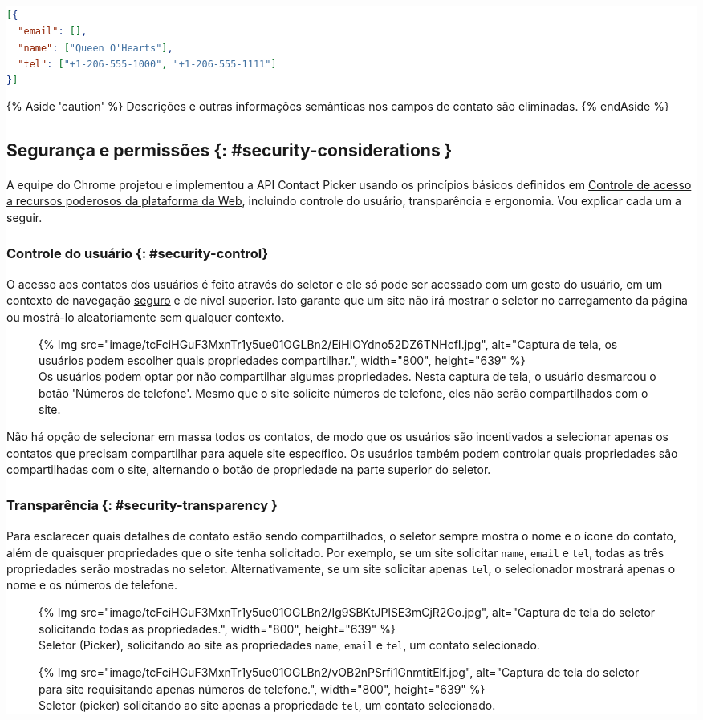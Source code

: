 ```json
[{
  "email": [],
  "name": ["Queen O'Hearts"],
  "tel": ["+1-206-555-1000", "+1-206-555-1111"]
}]
```

{% Aside 'caution' %} Descrições e outras informações semânticas nos campos de contato são eliminadas. {% endAside %}

## Segurança e permissões {: #security-considerations }

A equipe do Chrome projetou e implementou a API Contact Picker usando os princípios básicos definidos em [Controle de acesso a recursos poderosos da plataforma da Web](https://chromium.googlesource.com/chromium/src/+/lkgr/docs/security/permissions-for-powerful-web-platform-features.md), incluindo controle do usuário, transparência e ergonomia. Vou explicar cada um a seguir.

### Controle do usuário {: #security-control}

O acesso aos contatos dos usuários é feito através do seletor e ele só pode ser acessado com um gesto do usuário, em um contexto de navegação [seguro](https://w3c.github.io/webappsec-secure-contexts/) e de nível superior. Isto garante que um site não irá mostrar o seletor no carregamento da página ou mostrá-lo aleatoriamente sem qualquer contexto.

<figure data-float="right">   {% Img src="image/tcFciHGuF3MxnTr1y5ue01OGLBn2/EiHIOYdno52DZ6TNHcfI.jpg", alt="Captura de tela, os usuários podem escolher quais propriedades compartilhar.", width="800", height="639" %}   <figcaption>     Os usuários podem optar por não compartilhar algumas propriedades. Nesta captura de tela, o usuário desmarcou o botão 'Números de telefone'. Mesmo que o site solicite números de telefone, eles não serão compartilhados com o site.  </figcaption></figure>

Não há opção de selecionar em massa todos os contatos, de modo que os usuários são incentivados a selecionar apenas os contatos que precisam compartilhar para aquele site específico. Os usuários também podem controlar quais propriedades são compartilhadas com o site, alternando o botão de propriedade na parte superior do seletor.

### Transparência {: #security-transparency }

Para esclarecer quais detalhes de contato estão sendo compartilhados, o seletor sempre mostra o nome e o ícone do contato, além de quaisquer propriedades que o site tenha solicitado. Por exemplo, se um site solicitar `name`, `email` e `tel`, todas as três propriedades serão mostradas no seletor. Alternativamente, se um site solicitar apenas `tel`, o selecionador mostrará apenas o nome e os números de telefone.

<div class="switcher">
  <figure>     {% Img src="image/tcFciHGuF3MxnTr1y5ue01OGLBn2/Ig9SBKtJPlSE3mCjR2Go.jpg", alt="Captura de tela do seletor solicitando todas as propriedades.", width="800", height="639" %}     <figcaption>       Seletor (Picker), solicitando ao site as propriedades <code>name</code>, <code>email</code> e       <code>tel</code>, um contato selecionado.     </figcaption></figure>
  <figure>     {% Img src="image/tcFciHGuF3MxnTr1y5ue01OGLBn2/vOB2nPSrfi1GnmtitElf.jpg", alt="Captura de tela do seletor para site requisitando apenas números de telefone.", width="800", height="639" %}     <figcaption>       Seletor (picker) solicitando ao site apenas a propriedade <code>tel</code>, um contato selecionado.     </figcaption></figure>
</div>
